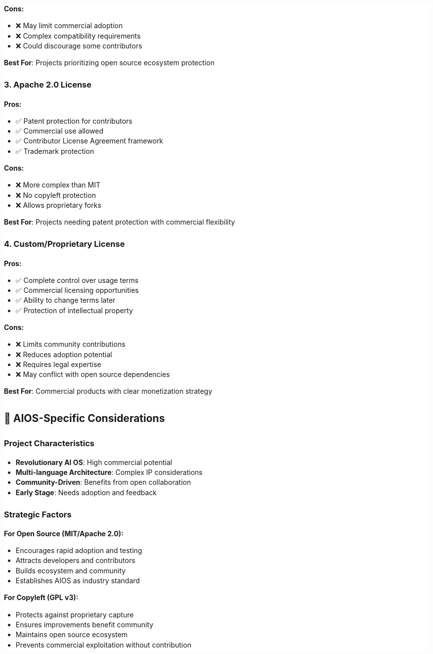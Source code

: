 **Cons:**
- ❌ May limit commercial adoption
- ❌ Complex compatibility requirements
- ❌ Could discourage some contributors

**Best For**: Projects prioritizing open source ecosystem protection

### **3. Apache 2.0 License**
**Pros:**
- ✅ Patent protection for contributors
- ✅ Commercial use allowed
- ✅ Contributor License Agreement framework
- ✅ Trademark protection

**Cons:**
- ❌ More complex than MIT
- ❌ No copyleft protection
- ❌ Allows proprietary forks

**Best For**: Projects needing patent protection with commercial flexibility

### **4. Custom/Proprietary License**
**Pros:**
- ✅ Complete control over usage terms
- ✅ Commercial licensing opportunities
- ✅ Ability to change terms later
- ✅ Protection of intellectual property

**Cons:**
- ❌ Limits community contributions
- ❌ Reduces adoption potential
- ❌ Requires legal expertise
- ❌ May conflict with open source dependencies

**Best For**: Commercial products with clear monetization strategy

## 🎯 **AIOS-Specific Considerations**

### **Project Characteristics**
- **Revolutionary AI OS**: High commercial potential
- **Multi-language Architecture**: Complex IP considerations
- **Community-Driven**: Benefits from open collaboration
- **Early Stage**: Needs adoption and feedback

### **Strategic Factors**

**For Open Source (MIT/Apache 2.0):**
- Encourages rapid adoption and testing
- Attracts developers and contributors
- Builds ecosystem and community
- Establishes AIOS as industry standard

**For Copyleft (GPL v3):**
- Protects against proprietary capture
- Ensures improvements benefit community
- Maintains open source ecosystem
- Prevents commercial exploitation without contribution
